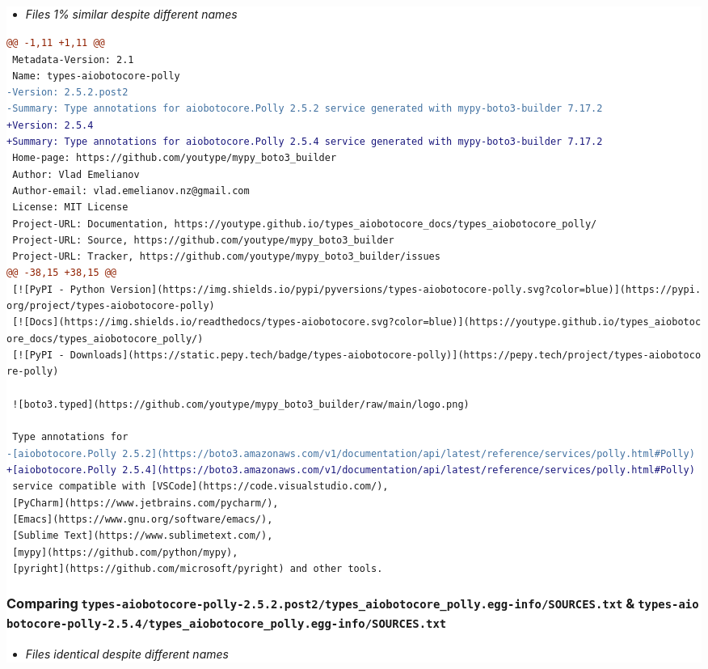  * *Files 1% similar despite different names*

```diff
@@ -1,11 +1,11 @@
 Metadata-Version: 2.1
 Name: types-aiobotocore-polly
-Version: 2.5.2.post2
-Summary: Type annotations for aiobotocore.Polly 2.5.2 service generated with mypy-boto3-builder 7.17.2
+Version: 2.5.4
+Summary: Type annotations for aiobotocore.Polly 2.5.4 service generated with mypy-boto3-builder 7.17.2
 Home-page: https://github.com/youtype/mypy_boto3_builder
 Author: Vlad Emelianov
 Author-email: vlad.emelianov.nz@gmail.com
 License: MIT License
 Project-URL: Documentation, https://youtype.github.io/types_aiobotocore_docs/types_aiobotocore_polly/
 Project-URL: Source, https://github.com/youtype/mypy_boto3_builder
 Project-URL: Tracker, https://github.com/youtype/mypy_boto3_builder/issues
@@ -38,15 +38,15 @@
 [![PyPI - Python Version](https://img.shields.io/pypi/pyversions/types-aiobotocore-polly.svg?color=blue)](https://pypi.org/project/types-aiobotocore-polly)
 [![Docs](https://img.shields.io/readthedocs/types-aiobotocore.svg?color=blue)](https://youtype.github.io/types_aiobotocore_docs/types_aiobotocore_polly/)
 [![PyPI - Downloads](https://static.pepy.tech/badge/types-aiobotocore-polly)](https://pepy.tech/project/types-aiobotocore-polly)
 
 ![boto3.typed](https://github.com/youtype/mypy_boto3_builder/raw/main/logo.png)
 
 Type annotations for
-[aiobotocore.Polly 2.5.2](https://boto3.amazonaws.com/v1/documentation/api/latest/reference/services/polly.html#Polly)
+[aiobotocore.Polly 2.5.4](https://boto3.amazonaws.com/v1/documentation/api/latest/reference/services/polly.html#Polly)
 service compatible with [VSCode](https://code.visualstudio.com/),
 [PyCharm](https://www.jetbrains.com/pycharm/),
 [Emacs](https://www.gnu.org/software/emacs/),
 [Sublime Text](https://www.sublimetext.com/),
 [mypy](https://github.com/python/mypy),
 [pyright](https://github.com/microsoft/pyright) and other tools.
```

### Comparing `types-aiobotocore-polly-2.5.2.post2/types_aiobotocore_polly.egg-info/SOURCES.txt` & `types-aiobotocore-polly-2.5.4/types_aiobotocore_polly.egg-info/SOURCES.txt`

 * *Files identical despite different names*


